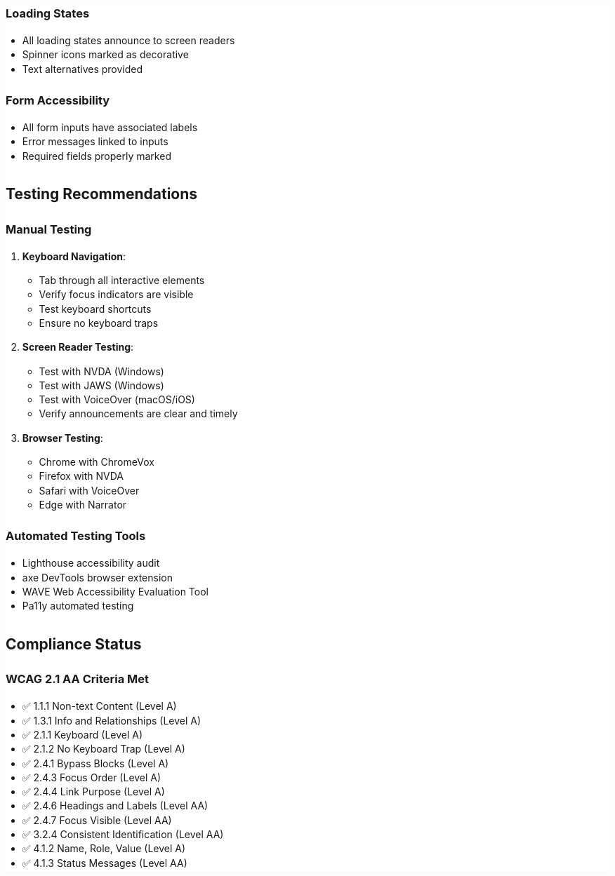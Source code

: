### Loading States
- All loading states announce to screen readers
- Spinner icons marked as decorative
- Text alternatives provided

### Form Accessibility
- All form inputs have associated labels
- Error messages linked to inputs
- Required fields properly marked

## Testing Recommendations

### Manual Testing
1. **Keyboard Navigation**:
   - Tab through all interactive elements
   - Verify focus indicators are visible
   - Test keyboard shortcuts
   - Ensure no keyboard traps

2. **Screen Reader Testing**:
   - Test with NVDA (Windows)
   - Test with JAWS (Windows)
   - Test with VoiceOver (macOS/iOS)
   - Verify announcements are clear and timely

3. **Browser Testing**:
   - Chrome with ChromeVox
   - Firefox with NVDA
   - Safari with VoiceOver
   - Edge with Narrator

### Automated Testing Tools
- Lighthouse accessibility audit
- axe DevTools browser extension
- WAVE Web Accessibility Evaluation Tool
- Pa11y automated testing

## Compliance Status

### WCAG 2.1 AA Criteria Met
- ✅ 1.1.1 Non-text Content (Level A)
- ✅ 1.3.1 Info and Relationships (Level A)
- ✅ 2.1.1 Keyboard (Level A)
- ✅ 2.1.2 No Keyboard Trap (Level A)
- ✅ 2.4.1 Bypass Blocks (Level A)
- ✅ 2.4.3 Focus Order (Level A)
- ✅ 2.4.4 Link Purpose (Level A)
- ✅ 2.4.6 Headings and Labels (Level AA)
- ✅ 2.4.7 Focus Visible (Level AA)
- ✅ 3.2.4 Consistent Identification (Level AA)
- ✅ 4.1.2 Name, Role, Value (Level A)
- ✅ 4.1.3 Status Messages (Level AA)
